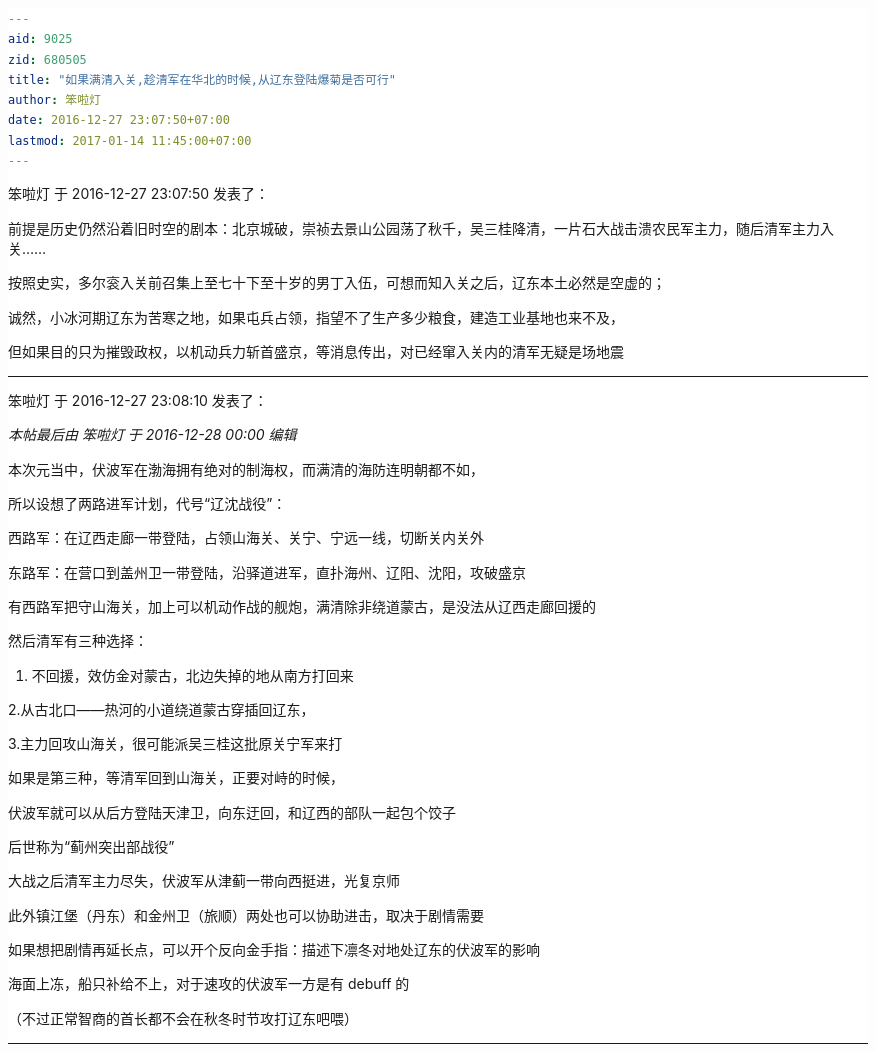 ```yaml
---
aid: 9025
zid: 680505
title: "如果满清入关,趁清军在华北的时候,从辽东登陆爆菊是否可行"
author: 笨啦灯
date: 2016-12-27 23:07:50+07:00
lastmod: 2017-01-14 11:45:00+07:00
---
```


笨啦灯 于 2016-12-27 23:07:50 发表了：

前提是历史仍然沿着旧时空的剧本：北京城破，崇祯去景山公园荡了秋千，吴三桂降清，一片石大战击溃农民军主力，随后清军主力入关……

按照史实，多尔衮入关前召集上至七十下至十岁的男丁入伍，可想而知入关之后，辽东本土必然是空虚的；

诚然，小冰河期辽东为苦寒之地，如果屯兵占领，指望不了生产多少粮食，建造工业基地也来不及，

但如果目的只为摧毁政权，以机动兵力斩首盛京，等消息传出，对已经窜入关内的清军无疑是场地震

---

笨啦灯 于 2016-12-27 23:08:10 发表了：

_本帖最后由 笨啦灯 于 2016-12-28 00:00 编辑_

本次元当中，伏波军在渤海拥有绝对的制海权，而满清的海防连明朝都不如，

所以设想了两路进军计划，代号“辽沈战役”：

西路军：在辽西走廊一带登陆，占领山海关、关宁、宁远一线，切断关内关外

东路军：在营口到盖州卫一带登陆，沿驿道进军，直扑海州、辽阳、沈阳，攻破盛京

有西路军把守山海关，加上可以机动作战的舰炮，满清除非绕道蒙古，是没法从辽西走廊回援的

然后清军有三种选择：

1. 不回援，效仿金对蒙古，北边失掉的地从南方打回来

2.从古北口——热河的小道绕道蒙古穿插回辽东，

3.主力回攻山海关，很可能派吴三桂这批原关宁军来打

如果是第三种，等清军回到山海关，正要对峙的时候，

伏波军就可以从后方登陆天津卫，向东迂回，和辽西的部队一起包个饺子

后世称为“蓟州突出部战役”

大战之后清军主力尽失，伏波军从津蓟一带向西挺进，光复京师

此外镇江堡（丹东）和金州卫（旅顺）两处也可以协助进击，取决于剧情需要

如果想把剧情再延长点，可以开个反向金手指：描述下凛冬对地处辽东的伏波军的影响

海面上冻，船只补给不上，对于速攻的伏波军一方是有 debuff 的

（不过正常智商的首长都不会在秋冬时节攻打辽东吧喂）

---
